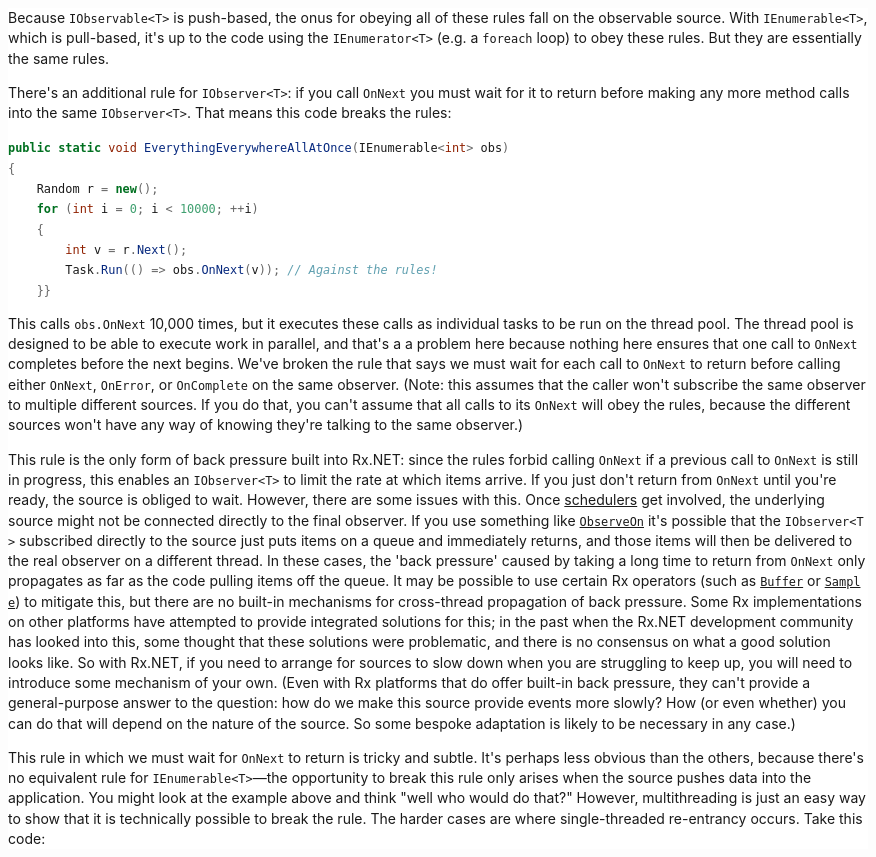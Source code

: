 Because `IObservable<T>` is push-based, the onus for obeying all of these rules fall on the observable source. With `IEnumerable<T>`, which is pull-based, it's up to the code using the `IEnumerator<T>` (e.g. a `foreach` loop) to obey these rules. But they are essentially the same rules.

There's an additional rule for `IObserver<T>`: if you call `OnNext` you must wait for it to return before making any more method calls into the same `IObserver<T>`. That means this code breaks the rules:

```cs
public static void EverythingEverywhereAllAtOnce(IEnumerable<int> obs)
{
    Random r = new();
    for (int i = 0; i < 10000; ++i)
    {
        int v = r.Next();
        Task.Run(() => obs.OnNext(v)); // Against the rules!
    }}
```

This calls `obs.OnNext` 10,000 times, but it executes these calls as individual tasks to be run on the thread pool. The thread pool is designed to be able to execute work in parallel, and that's a a problem here because nothing here ensures that one call to `OnNext` completes before the next begins. We've broken the rule that says we must wait for each call to `OnNext` to return before calling either `OnNext`, `OnError`, or `OnComplete` on the same observer. (Note: this assumes that the caller won't subscribe the same observer to multiple different sources. If you do that, you can't assume that all calls to its `OnNext` will obey the rules, because the different sources won't have any way of knowing they're talking to the same observer.)

This rule is the only form of back pressure built into Rx.NET: since the rules forbid calling `OnNext` if a previous call to `OnNext` is still in progress, this enables an `IObserver<T>` to limit the rate at which items arrive. If you just don't return from `OnNext` until you're ready, the source is obliged to wait. However, there are some issues with this. Once [schedulers](11_SchedulingAndThreading.md) get involved, the underlying source might not be connected directly to the final observer. If you use something like [`ObserveOn`](11_SchedulingAndThreading.md#subscribeon-and-observeon) it's possible that the `IObserver<T>` subscribed directly to the source just puts items on a queue and immediately returns, and those items will then be delivered to the real observer on a different thread. In these cases, the 'back pressure' caused by taking a long time to return from `OnNext` only propagates as far as the code pulling items off the queue. It may be possible to use certain Rx operators (such as [`Buffer`](08_Partitioning.md#buffer) or [`Sample`](12_Timing.md#sample)) to mitigate this, but there are no built-in mechanisms for cross-thread propagation of back pressure. Some Rx implementations on other platforms have attempted to provide integrated solutions for this; in the past when the Rx.NET development community has looked into this, some thought that these solutions were problematic, and there is no consensus on what a good solution looks like. So with Rx.NET, if you need to arrange for sources to slow down when you are struggling to keep up, you will need to introduce some mechanism of your own. (Even with Rx platforms that do offer built-in back pressure, they can't provide a general-purpose answer to the question: how do we make this source provide events more slowly? How (or even whether) you can do that will depend on the nature of the source. So some bespoke adaptation is likely to be necessary in any case.)

This rule in which we must wait for `OnNext` to return is tricky and subtle. It's perhaps less obvious than the others, because there's no equivalent rule for `IEnumerable<T>`—the opportunity to break this rule only arises when the source pushes data into the application. You might look at the example above and think "well who would do that?" However, multithreading is just an easy way to show that it is technically possible to break the rule. The harder cases are where single-threaded re-entrancy occurs. Take this code:

